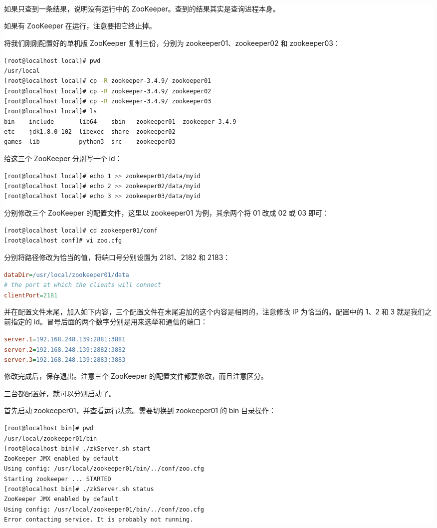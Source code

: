如果只查到一条结果，说明没有运行中的 ZooKeeper。查到的结果其实是查询进程本身。

如果有 ZooKeeper 在运行，注意要把它终止掉。

将我们刚刚配置好的单机版 ZooKeeper 复制三份，分别为 zookeeper01、zookeeper02 和 zookeeper03：

```bash
[root@localhost local]# pwd
/usr/local
[root@localhost local]# cp -R zookeeper-3.4.9/ zookeeper01
[root@localhost local]# cp -R zookeeper-3.4.9/ zookeeper02
[root@localhost local]# cp -R zookeeper-3.4.9/ zookeeper03
[root@localhost local]# ls
bin    include       lib64    sbin   zookeeper01  zookeeper-3.4.9
etc    jdk1.8.0_102  libexec  share  zookeeper02
games  lib           python3  src    zookeeper03
```

给这三个 ZooKeeper 分别写一个 id：

```bash
[root@localhost local]# echo 1 >> zookeeper01/data/myid
[root@localhost local]# echo 2 >> zookeeper02/data/myid 
[root@localhost local]# echo 3 >> zookeeper03/data/myid
```

分别修改三个 ZooKeeper 的配置文件，这里以 zookeeper01 为例，其余两个将 01 改成 02 或 03 即可：

```bash
[root@localhost local]# cd zookeeper01/conf
[root@localhost conf]# vi zoo.cfg
```

分别将路径修改为恰当的值，将端口号分别设置为 2181、2182 和 2183：

```ini
dataDir=/usr/local/zookeeper01/data
# the port at which the clients will connect
clientPort=2181
```

并在配置文件末尾，加入如下内容，三个配置文件在末尾追加的这个内容是相同的，注意修改 IP 为恰当的。配置中的 1、2 和 3 就是我们之前指定的 id。冒号后面的两个数字分别是用来选举和通信的端口：

```ini
server.1=192.168.248.139:2881:3881
server.2=192.168.248.139:2882:3882
server.3=192.168.248.139:2883:3883
```

修改完成后，保存退出。注意三个 ZooKeeper 的配置文件都要修改，而且注意区分。

三台都配置好，就可以分别启动了。

首先启动 zookeeper01，并查看运行状态。需要切换到 zookeeper01 的 bin 目录操作：

```bash
[root@localhost bin]# pwd
/usr/local/zookeeper01/bin
[root@localhost bin]# ./zkServer.sh start
ZooKeeper JMX enabled by default
Using config: /usr/local/zookeeper01/bin/../conf/zoo.cfg
Starting zookeeper ... STARTED
[root@localhost bin]# ./zkServer.sh status
ZooKeeper JMX enabled by default
Using config: /usr/local/zookeeper01/bin/../conf/zoo.cfg
Error contacting service. It is probably not running.
```
